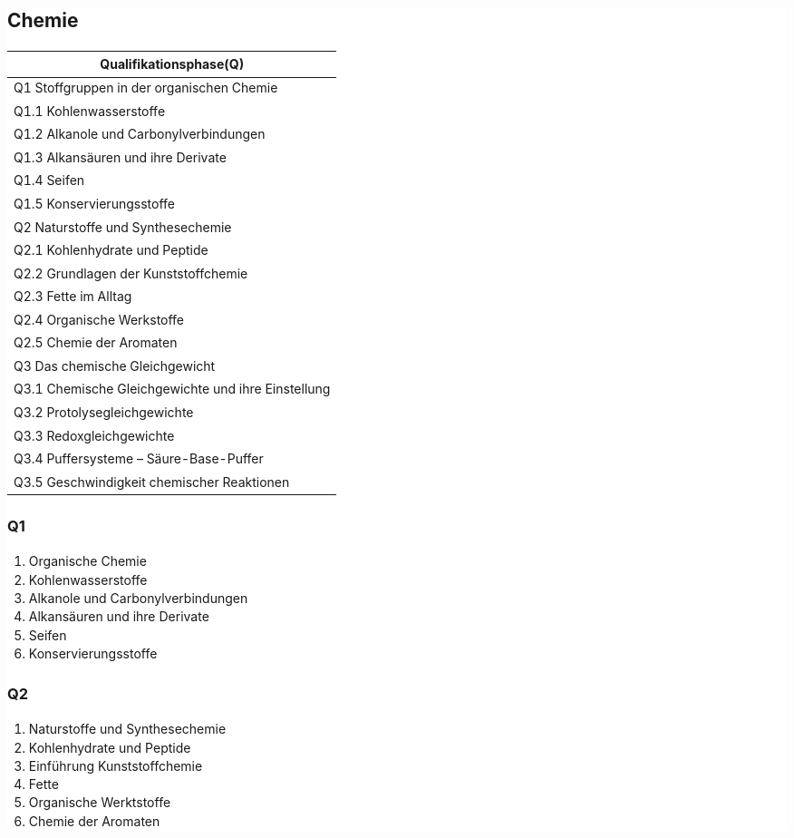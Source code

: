 

## Chemie 

| Qualifikationsphase(Q)                             |
| -------------------------------------------------- |
| Q1 Stoffgruppen in der organischen Chemie          |
| Q1.1 Kohlenwasserstoffe                            |
| Q1.2 Alkanole und Carbonylverbindungen             |
| Q1.3 Alkansäuren und ihre Derivate                 |
| Q1.4 Seifen                                        |
| Q1.5 Konservierungsstoffe                          |
| Q2 Naturstoffe und Synthesechemie                  |
| Q2.1 Kohlenhydrate und Peptide                     |
| Q2.2 Grundlagen der Kunststoffchemie               |
| Q2.3 Fette im Alltag                               |
| Q2.4 Organische Werkstoffe                         |
| Q2.5 Chemie der Aromaten                           |
| Q3 Das chemische Gleichgewicht                     |
| Q3.1 Chemische Gleichgewichte und ihre Einstellung |
| Q3.2 Protolysegleichgewichte                       |
| Q3.3 Redoxgleichgewichte                           |
| Q3.4 Puffersysteme – Säure-Base-Puffer             |
| Q3.5 Geschwindigkeit chemischer Reaktionen         |

### Q1
1. Organische Chemie
2. Kohlenwasserstoffe 
3. Alkanole und Carbonylverbindungen
4. Alkansäuren und ihre Derivate 
5. Seifen
6. Konservierungsstoffe
### Q2
1. Naturstoffe und Synthesechemie
2. Kohlenhydrate und Peptide
3. Einführung Kunststoffchemie
4. Fette 
5. Organische Werktstoffe
6. Chemie der Aromaten
   